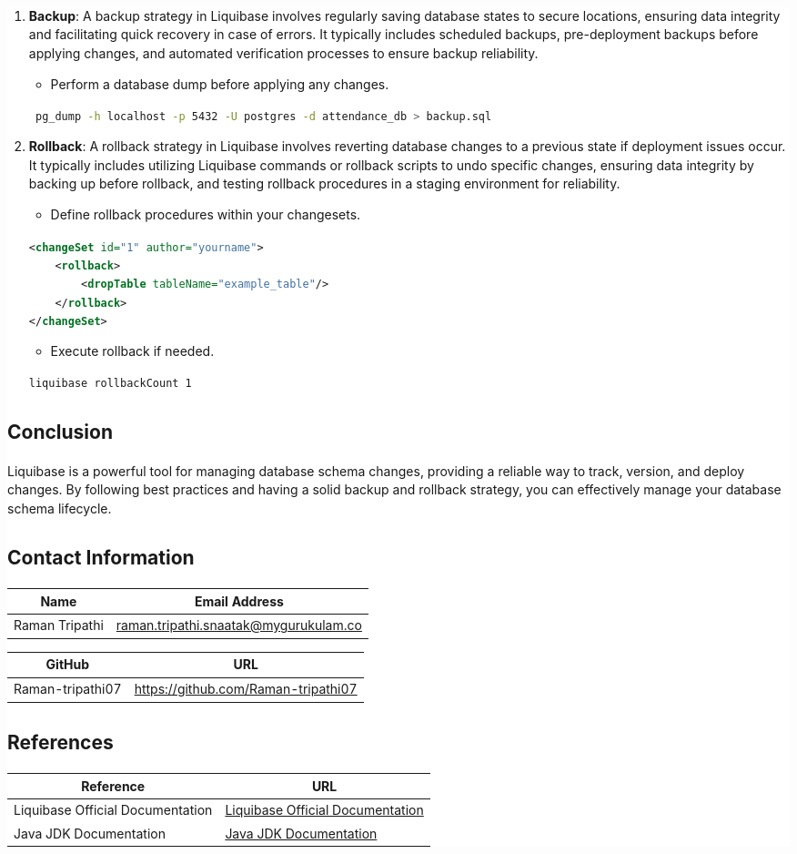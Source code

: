 1. **Backup**:
      A backup strategy in Liquibase involves regularly saving database states to secure locations, ensuring data integrity and facilitating quick recovery in case of errors. It typically includes scheduled backups, pre-deployment backups before applying changes, and automated verification processes to ensure backup reliability.

    - Perform a database dump before applying any changes.
      
    ```sh
     pg_dump -h localhost -p 5432 -U postgres -d attendance_db > backup.sql
    ```






2. **Rollback**:
      A rollback strategy in Liquibase involves reverting database changes to a previous state if deployment issues occur. It typically          includes utilizing Liquibase commands or rollback scripts to undo specific changes, ensuring data integrity by backing up before          rollback, and testing rollback procedures in a staging environment for reliability.
    - Define rollback procedures within your changesets.
    ```xml
    <changeSet id="1" author="yourname">
        <rollback>
            <dropTable tableName="example_table"/>
        </rollback>
    </changeSet>
    ```
    - Execute rollback if needed.
    ```sh
    liquibase rollbackCount 1
    ```


## Conclusion
Liquibase is a powerful tool for managing database schema changes, providing a reliable way to track, version, and deploy changes. By following best practices and having a solid backup and rollback strategy, you can effectively manage your database schema lifecycle.

## Contact Information
| Name| Email Address      |
|-----|--------------------------|
| Raman Tripathi | raman.tripathi.snaatak@mygurukulam.co |

| GitHub | URL |
|----------|---------|
|  Raman-tripathi07  |  https://github.com/Raman-tripathi07 |

## References
| Reference                          | URL                                                                 |
|------------------------------------|---------------------------------------------------------------------|
| Liquibase Official Documentation   | [Liquibase Official Documentation](https://www.liquibase.org/documentation.html) |
| Java JDK Documentation             | [Java JDK Documentation](https://docs.oracle.com/en/java/)          |
